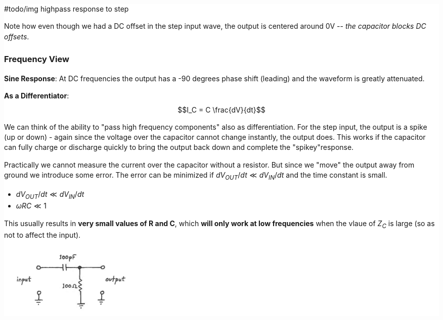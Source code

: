 #todo/img highpass response to step

Note how even though we had a DC offset in the step input wave, the output is centered around 0V -- _the  capacitor blocks DC offsets_.

### Frequency View

**Sine Response**:
At DC frequencies the output has a -90 degrees phase shift (leading) and the waveform is greatly attenuated.

**As a Differentiator**:
$$I_C = C \frac{dV}{dt}$$

We can think of the ability to "pass high frequency components" also as differentiation. For the step input, the output is a spike (up or down) - again since the voltage over the capacitor cannot change instantly, the output does. This works if the capacitor can fully charge or discharge quickly to bring the output back down and complete the "spikey"response. 

Practically we cannot measure the current over the capacitor without a resistor. But since we "move" the output away from ground we introduce some error. The error can be minimized if $dV_{OUT}/dt \ll dV_{IN}/dt$ and the time constant is small.
- $dV_{OUT}/dt \ll dV_{IN}/dt$
- $\omega RC \ll 1$

This usually results in **very small values of R and C**, which **will only work at low frequencies** when the vlaue of $Z_C$ is large (so as not to affect the input).

![](../attachments/e3d73aa7c5097dd1a75d14ab8a9d8f6e.png)

